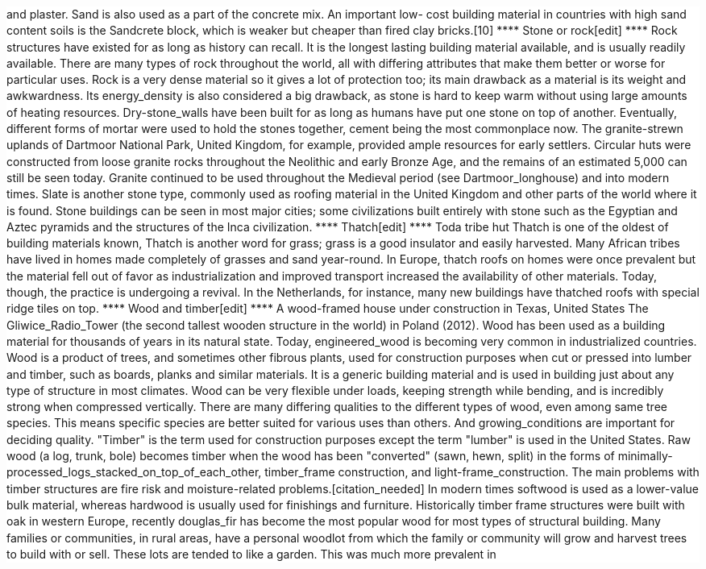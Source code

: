 and plaster. Sand is also used as a part of the concrete mix. An important low-
cost building material in countries with high sand content soils is the
Sandcrete block, which is weaker but cheaper than fired clay bricks.[10]
**** Stone or rock[edit] ****
Rock structures have existed for as long as history can recall. It is the
longest lasting building material available, and is usually readily available.
There are many types of rock throughout the world, all with differing
attributes that make them better or worse for particular uses. Rock is a very
dense material so it gives a lot of protection too; its main drawback as a
material is its weight and awkwardness. Its energy_density is also considered a
big drawback, as stone is hard to keep warm without using large amounts of
heating resources.
Dry-stone_walls have been built for as long as humans have put one stone on top
of another. Eventually, different forms of mortar were used to hold the stones
together, cement being the most commonplace now.
The granite-strewn uplands of Dartmoor National Park, United Kingdom, for
example, provided ample resources for early settlers. Circular huts were
constructed from loose granite rocks throughout the Neolithic and early Bronze
Age, and the remains of an estimated 5,000 can still be seen today. Granite
continued to be used throughout the Medieval period (see Dartmoor_longhouse)
and into modern times. Slate is another stone type, commonly used as roofing
material in the United Kingdom and other parts of the world where it is found.
Stone buildings can be seen in most major cities; some civilizations built
entirely with stone such as the Egyptian and Aztec pyramids and the structures
of the Inca civilization.
**** Thatch[edit] ****
Toda tribe hut
Thatch is one of the oldest of building materials known, Thatch is another word
for grass; grass is a good insulator and easily harvested. Many African tribes
have lived in homes made completely of grasses and sand year-round. In Europe,
thatch roofs on homes were once prevalent but the material fell out of favor as
industrialization and improved transport increased the availability of other
materials. Today, though, the practice is undergoing a revival. In the
Netherlands, for instance, many new buildings have thatched roofs with special
ridge tiles on top.
**** Wood and timber[edit] ****
A wood-framed house under construction in Texas, United States
The Gliwice_Radio_Tower (the second tallest wooden structure in the world) in
Poland (2012).
Wood has been used as a building material for thousands of years in its natural
state. Today, engineered_wood is becoming very common in industrialized
countries.
Wood is a product of trees, and sometimes other fibrous plants, used for
construction purposes when cut or pressed into lumber and timber, such as
boards, planks and similar materials. It is a generic building material and is
used in building just about any type of structure in most climates. Wood can be
very flexible under loads, keeping strength while bending, and is incredibly
strong when compressed vertically. There are many differing qualities to the
different types of wood, even among same tree species. This means specific
species are better suited for various uses than others. And growing_conditions
are important for deciding quality.
"Timber" is the term used for construction purposes except the term "lumber" is
used in the United States. Raw wood (a log, trunk, bole) becomes timber when
the wood has been "converted" (sawn, hewn, split) in the forms of minimally-
processed_logs_stacked_on_top_of_each_other, timber_frame construction, and
light-frame_construction. The main problems with timber structures are fire
risk and moisture-related problems.[citation_needed]
In modern times softwood is used as a lower-value bulk material, whereas
hardwood is usually used for finishings and furniture. Historically timber
frame structures were built with oak in western Europe, recently douglas_fir
has become the most popular wood for most types of structural building.
Many families or communities, in rural areas, have a personal woodlot from
which the family or community will grow and harvest trees to build with or
sell. These lots are tended to like a garden. This was much more prevalent in